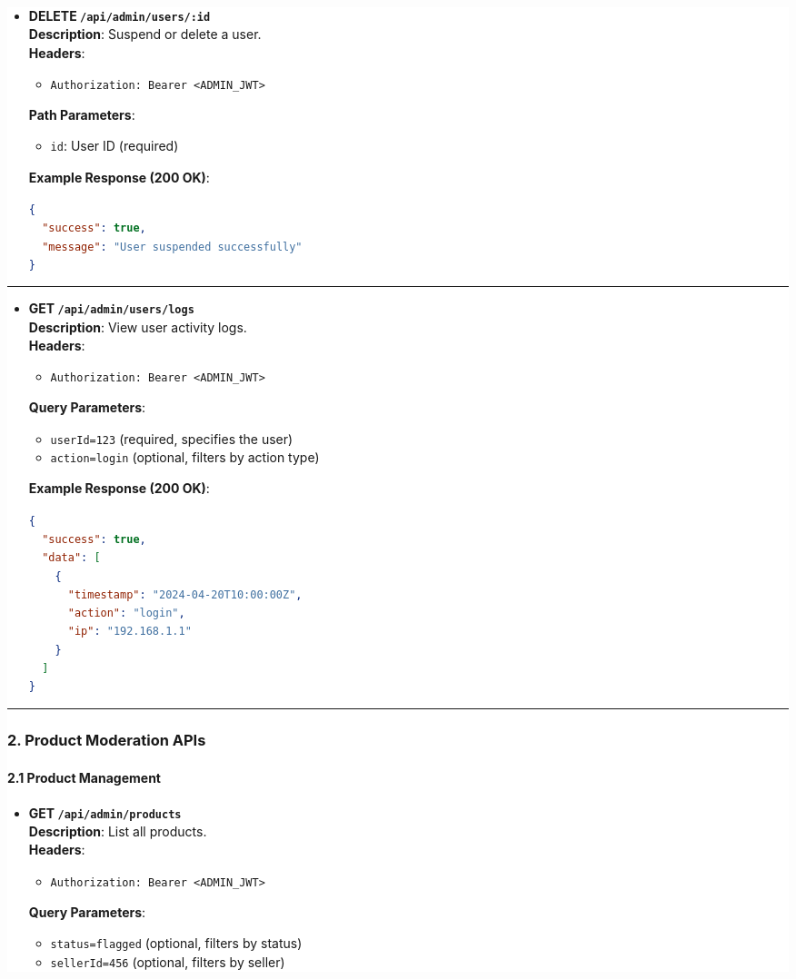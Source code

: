 - **DELETE `/api/admin/users/:id`**  
  **Description**: Suspend or delete a user.  
  **Headers**:  
  - `Authorization: Bearer <ADMIN_JWT>`  

  **Path Parameters**:  
  - `id`: User ID (required)  

  **Example Response (200 OK)**:  
  ```json
  {
    "success": true,
    "message": "User suspended successfully"
  }
  ```

---

- **GET `/api/admin/users/logs`**  
  **Description**: View user activity logs.  
  **Headers**:  
  - `Authorization: Bearer <ADMIN_JWT>`  

  **Query Parameters**:  
  - `userId=123` (required, specifies the user)  
  - `action=login` (optional, filters by action type)  

  **Example Response (200 OK)**:  
  ```json
  {
    "success": true,
    "data": [
      {
        "timestamp": "2024-04-20T10:00:00Z",
        "action": "login",
        "ip": "192.168.1.1"
      }
    ]
  }
  ```

---

### **2. Product Moderation APIs**

#### **2.1 Product Management**

- **GET `/api/admin/products`**  
  **Description**: List all products.  
  **Headers**:  
  - `Authorization: Bearer <ADMIN_JWT>`  

  **Query Parameters**:  
  - `status=flagged` (optional, filters by status)  
  - `sellerId=456` (optional, filters by seller)  
